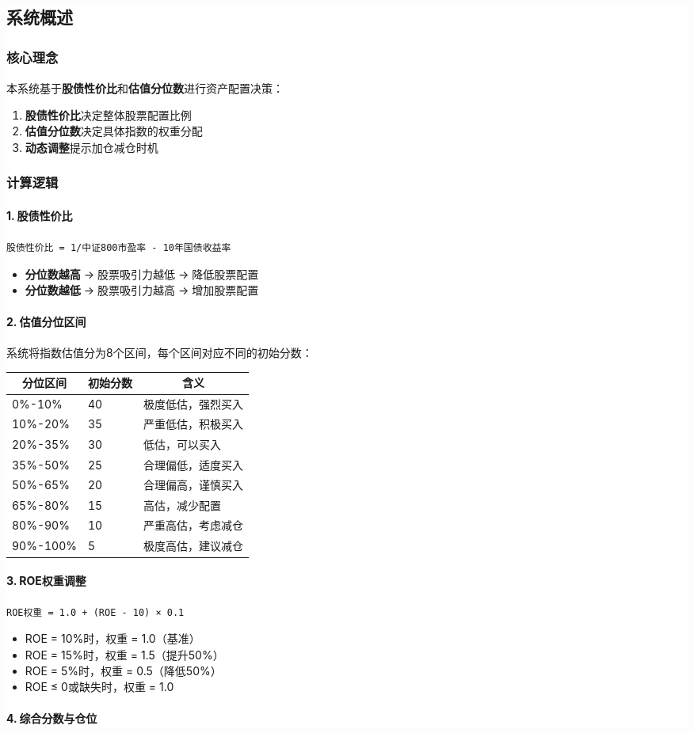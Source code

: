## 系统概述

### 核心理念

本系统基于**股债性价比**和**估值分位数**进行资产配置决策：

1. **股债性价比**决定整体股票配置比例
2. **估值分位数**决定具体指数的权重分配
3. **动态调整**提示加仓减仓时机

### 计算逻辑

#### 1. 股债性价比

```
股债性价比 = 1/中证800市盈率 - 10年国债收益率
```

- **分位数越高** → 股票吸引力越低 → 降低股票配置
- **分位数越低** → 股票吸引力越高 → 增加股票配置

#### 2. 估值分位区间

系统将指数估值分为8个区间，每个区间对应不同的初始分数：

| 分位区间 | 初始分数 | 含义 |
|---------|---------|------|
| 0%-10% | 40 | 极度低估，强烈买入 |
| 10%-20% | 35 | 严重低估，积极买入 |
| 20%-35% | 30 | 低估，可以买入 |
| 35%-50% | 25 | 合理偏低，适度买入 |
| 50%-65% | 20 | 合理偏高，谨慎买入 |
| 65%-80% | 15 | 高估，减少配置 |
| 80%-90% | 10 | 严重高估，考虑减仓 |
| 90%-100% | 5 | 极度高估，建议减仓 |

#### 3. ROE权重调整

```
ROE权重 = 1.0 + (ROE - 10) × 0.1
```

- ROE = 10%时，权重 = 1.0（基准）
- ROE = 15%时，权重 = 1.5（提升50%）
- ROE = 5%时，权重 = 0.5（降低50%）
- ROE ≤ 0或缺失时，权重 = 1.0

#### 4. 综合分数与仓位
